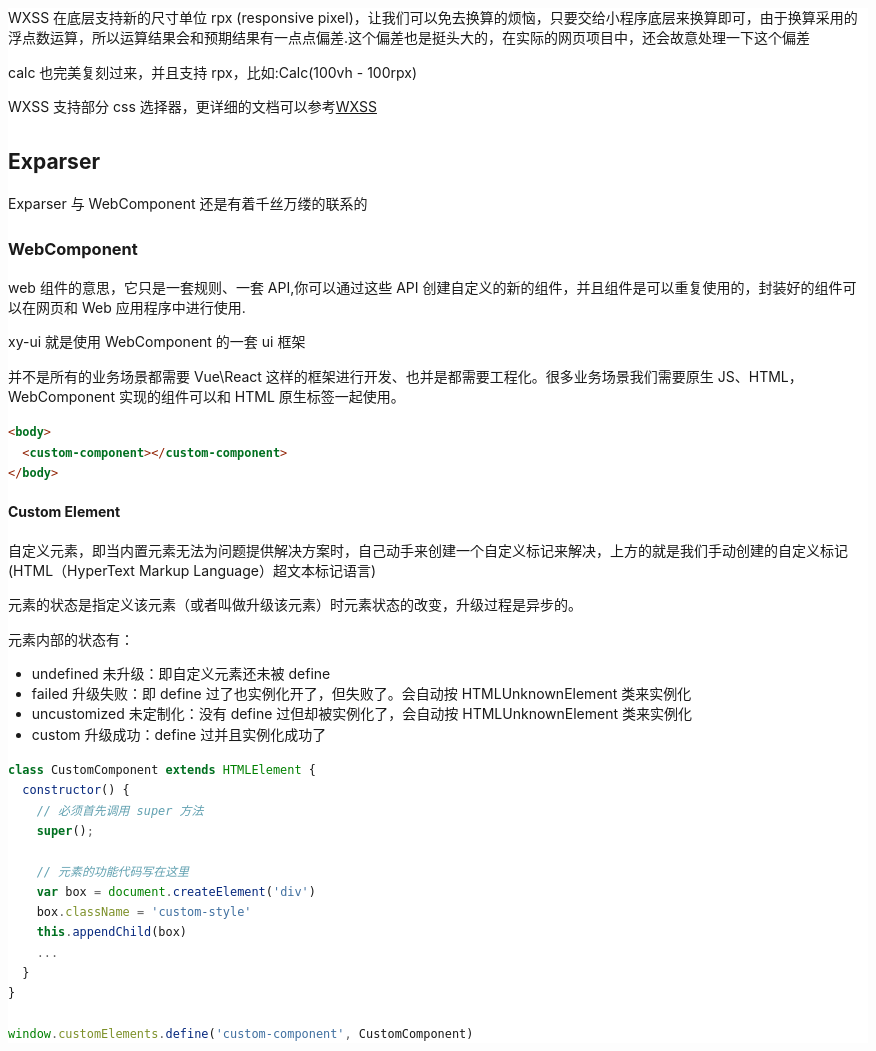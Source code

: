 WXSS 在底层支持新的尺寸单位 rpx (responsive pixel)，让我们可以免去换算的烦恼，只要交给小程序底层来换算即可，由于换算采用的浮点数运算，所以运算结果会和预期结果有一点点偏差.这个偏差也是挺头大的，在实际的网页项目中，还会故意处理一下这个偏差

calc 也完美复刻过来，并且支持 rpx，比如:Calc(100vh - 100rpx)

WXSS 支持部分 css 选择器，更详细的文档可以参考[WXSS](https://developers.weixin.qq.com/miniprogram/dev/framework/view/wxss.html)

## Exparser

Exparser 与 WebComponent 还是有着千丝万缕的联系的

### WebComponent

web 组件的意思，它只是一套规则、一套 API,你可以通过这些 API 创建自定义的新的组件，并且组件是可以重复使用的，封装好的组件可以在网页和 Web 应用程序中进行使用.

xy-ui 就是使用 WebComponent 的一套 ui 框架

并不是所有的业务场景都需要 Vue\React 这样的框架进行开发、也并是都需要工程化。很多业务场景我们需要原生 JS、HTML，WebComponent 实现的组件可以和 HTML 原生标签一起使用。

```html
<body>
  <custom-component></custom-component>
</body>
```

#### Custom Element

自定义元素，即当内置元素无法为问题提供解决方案时，自己动手来创建一个自定义标记来解决，上方的<custom-component>就是我们手动创建的自定义标记(HTML（HyperText Markup Language）超文本标记语言)

元素的状态是指定义该元素（或者叫做升级该元素）时元素状态的改变，升级过程是异步的。

元素内部的状态有：

- undefined 未升级：即自定义元素还未被 define
- failed 升级失败：即 define 过了也实例化开了，但失败了。会自动按 HTMLUnknownElement 类来实例化
- uncustomized 未定制化：没有 define 过但却被实例化了，会自动按 HTMLUnknownElement 类来实例化
- custom 升级成功：define 过并且实例化成功了

```js
class CustomComponent extends HTMLElement {
  constructor() {
    // 必须首先调用 super 方法
    super();

    // 元素的功能代码写在这里
    var box = document.createElement('div')
    box.className = 'custom-style'
    this.appendChild(box)
    ...
  }
}

window.customElements.define('custom-component', CustomComponent)

```
